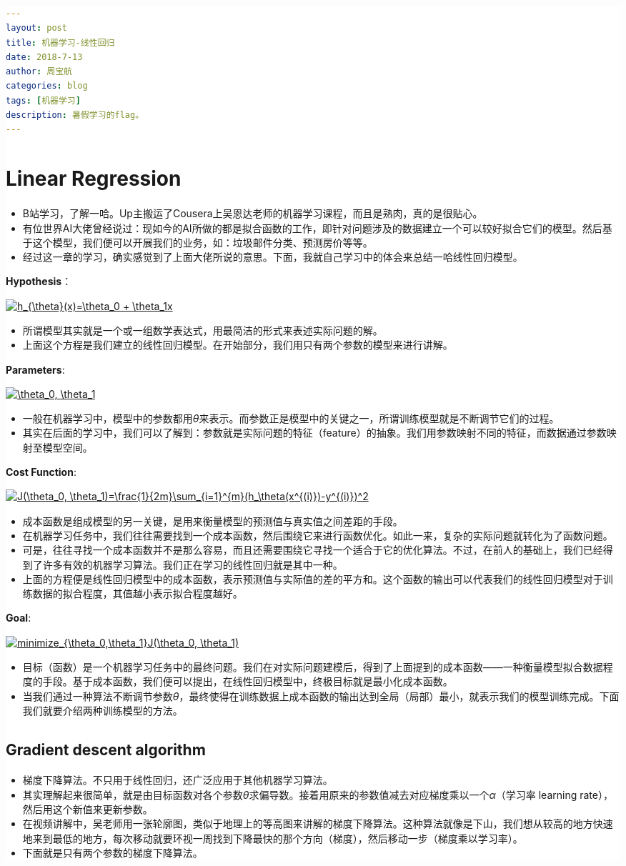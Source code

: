 ```yaml
---
layout: post
title: 机器学习-线性回归
date: 2018-7-13
author: 周宝航
categories: blog
tags: [机器学习]
description: 暑假学习的flag。
---
```


# Linear Regression

- B站学习，了解一哈。Up主搬运了Cousera上吴恩达老师的机器学习课程，而且是熟肉，真的是很贴心。
- 有位世界AI大佬曾经说过：现如今的AI所做的都是拟合函数的工作，即针对问题涉及的数据建立一个可以较好拟合它们的模型。然后基于这个模型，我们便可以开展我们的业务，如：垃圾邮件分类、预测房价等等。
- 经过这一章的学习，确实感觉到了上面大佬所说的意思。下面，我就自己学习中的体会来总结一哈线性回归模型。

**Hypothesis**：

<a href="https://www.codecogs.com/eqnedit.php?latex=h_{\theta}(x)=\theta_0&space;&plus;&space;\theta_1x" target="_blank"><img src="https://latex.codecogs.com/gif.latex?h_{\theta}(x)=\theta_0&space;&plus;&space;\theta_1x" title="h_{\theta}(x)=\theta_0 + \theta_1x" /></a>

- 所谓模型其实就是一个或一组数学表达式，用最简洁的形式来表述实际问题的解。
- 上面这个方程是我们建立的线性回归模型。在开始部分，我们用只有两个参数的模型来进行讲解。

**Parameters**:

<a href="https://www.codecogs.com/eqnedit.php?latex=\theta_0,&space;\theta_1" target="_blank"><img src="https://latex.codecogs.com/gif.latex?\theta_0,&space;\theta_1" title="\theta_0, \theta_1" /></a>

- 一般在机器学习中，模型中的参数都用$\theta$来表示。而参数正是模型中的关键之一，所谓训练模型就是不断调节它们的过程。
- 其实在后面的学习中，我们可以了解到：参数就是实际问题的特征（feature）的抽象。我们用参数映射不同的特征，而数据通过参数映射至模型空间。

**Cost Function**:

<a href="https://www.codecogs.com/eqnedit.php?latex=J(\theta_0,&space;\theta_1)=\frac{1}{2m}\sum_{i=1}^{m}(h_\theta(x^{(i)})-y^{(i)})^2" target="_blank"><img src="https://latex.codecogs.com/gif.latex?J(\theta_0,&space;\theta_1)=\frac{1}{2m}\sum_{i=1}^{m}(h_\theta(x^{(i)})-y^{(i)})^2" title="J(\theta_0, \theta_1)=\frac{1}{2m}\sum_{i=1}^{m}(h_\theta(x^{(i)})-y^{(i)})^2" /></a>

- 成本函数是组成模型的另一关键，是用来衡量模型的预测值与真实值之间差距的手段。
- 在机器学习任务中，我们往往需要找到一个成本函数，然后围绕它来进行函数优化。如此一来，复杂的实际问题就转化为了函数问题。
- 可是，往往寻找一个成本函数并不是那么容易，而且还需要围绕它寻找一个适合于它的优化算法。不过，在前人的基础上，我们已经得到了许多有效的机器学习算法。我们正在学习的线性回归就是其中一种。
- 上面的方程便是线性回归模型中的成本函数，表示预测值与实际值的差的平方和。这个函数的输出可以代表我们的线性回归模型对于训练数据的拟合程度，其值越小表示拟合程度越好。

**Goal**:

<a href="https://www.codecogs.com/eqnedit.php?latex=minimize_{\theta_0,\theta_1}J(\theta_0,&space;\theta_1)" target="_blank"><img src="https://latex.codecogs.com/gif.latex?minimize_{\theta_0,\theta_1}J(\theta_0,&space;\theta_1)" title="minimize_{\theta_0,\theta_1}J(\theta_0, \theta_1)" /></a>

- 目标（函数）是一个机器学习任务中的最终问题。我们在对实际问题建模后，得到了上面提到的成本函数——一种衡量模型拟合数据程度的手段。基于成本函数，我们便可以提出，在线性回归模型中，终极目标就是最小化成本函数。
- 当我们通过一种算法不断调节参数$\theta$，最终使得在训练数据上成本函数的输出达到全局（局部）最小，就表示我们的模型训练完成。下面我们就要介绍两种训练模型的方法。

## Gradient descent algorithm

- 梯度下降算法。不只用于线性回归，还广泛应用于其他机器学习算法。
- 其实理解起来很简单，就是由目标函数对各个参数$\theta$求偏导数。接着用原来的参数值减去对应梯度乘以一个$\alpha$（学习率 learning rate），然后用这个新值来更新参数。
- 在视频讲解中，吴老师用一张轮廓图，类似于地理上的等高图来讲解的梯度下降算法。这种算法就像是下山，我们想从较高的地方快速地来到最低的地方，每次移动就要环视一周找到下降最快的那个方向（梯度），然后移动一步（梯度乘以学习率）。
- 下面就是只有两个参数的梯度下降算法。
